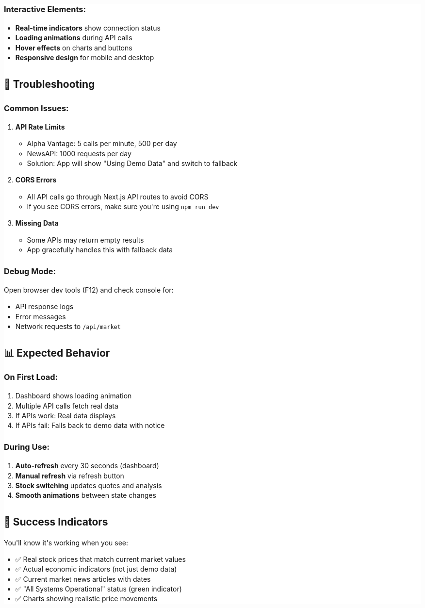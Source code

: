 ### **Interactive Elements:**
- **Real-time indicators** show connection status
- **Loading animations** during API calls
- **Hover effects** on charts and buttons
- **Responsive design** for mobile and desktop

## 🚨 Troubleshooting

### **Common Issues:**

1. **API Rate Limits**
   - Alpha Vantage: 5 calls per minute, 500 per day
   - NewsAPI: 1000 requests per day
   - Solution: App will show "Using Demo Data" and switch to fallback

2. **CORS Errors**
   - All API calls go through Next.js API routes to avoid CORS
   - If you see CORS errors, make sure you're using `npm run dev`

3. **Missing Data**
   - Some APIs may return empty results
   - App gracefully handles this with fallback data

### **Debug Mode:**
Open browser dev tools (F12) and check console for:
- API response logs
- Error messages
- Network requests to `/api/market`

## 📊 Expected Behavior

### **On First Load:**
1. Dashboard shows loading animation
2. Multiple API calls fetch real data
3. If APIs work: Real data displays
4. If APIs fail: Falls back to demo data with notice

### **During Use:**
1. **Auto-refresh** every 30 seconds (dashboard)
2. **Manual refresh** via refresh button
3. **Stock switching** updates quotes and analysis
4. **Smooth animations** between state changes

## 🎉 Success Indicators

You'll know it's working when you see:
- ✅ Real stock prices that match current market values
- ✅ Actual economic indicators (not just demo data)
- ✅ Current market news articles with dates
- ✅ "All Systems Operational" status (green indicator)
- ✅ Charts showing realistic price movements
